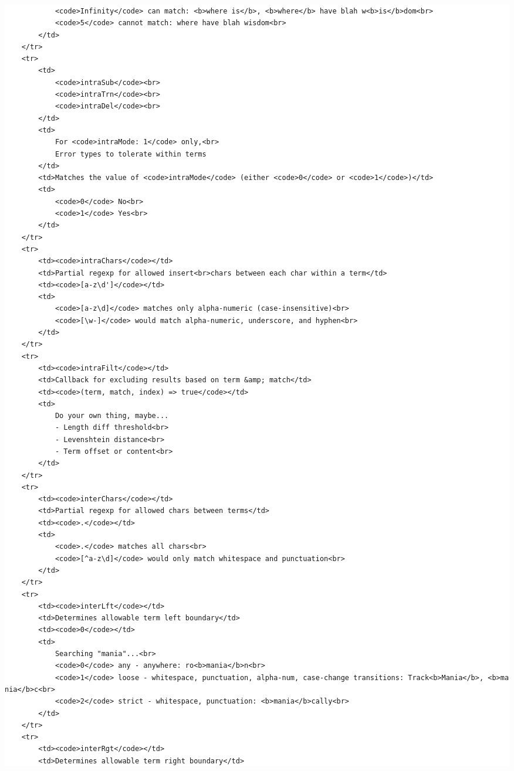                 <code>Infinity</code> can match: <b>where is</b>, <b>where</b> have blah w<b>is</b>dom<br>
                <code>5</code> cannot match: where have blah wisdom<br>
            </td>
        </tr>
        <tr>
            <td>
                <code>intraSub</code><br>
                <code>intraTrn</code><br>
                <code>intraDel</code><br>
            </td>
            <td>
                For <code>intraMode: 1</code> only,<br>
                Error types to tolerate within terms
            </td>
            <td>Matches the value of <code>intraMode</code> (either <code>0</code> or <code>1</code>)</td>
            <td>
                <code>0</code> No<br>
                <code>1</code> Yes<br>
            </td>
        </tr>
        <tr>
            <td><code>intraChars</code></td>
            <td>Partial regexp for allowed insert<br>chars between each char within a term</td>
            <td><code>[a-z\d']</code></td>
            <td>
                <code>[a-z\d]</code> matches only alpha-numeric (case-insensitive)<br>
                <code>[\w-]</code> would match alpha-numeric, underscore, and hyphen<br>
            </td>
        </tr>
        <tr>
            <td><code>intraFilt</code></td>
            <td>Callback for excluding results based on term &amp; match</td>
            <td><code>(term, match, index) => true</code></td>
            <td>
                Do your own thing, maybe...
                - Length diff threshold<br>
                - Levenshtein distance<br>
                - Term offset or content<br>
            </td>
        </tr>
        <tr>
            <td><code>interChars</code></td>
            <td>Partial regexp for allowed chars between terms</td>
            <td><code>.</code></td>
            <td>
                <code>.</code> matches all chars<br>
                <code>[^a-z\d]</code> would only match whitespace and punctuation<br>
            </td>
        </tr>
        <tr>
            <td><code>interLft</code></td>
            <td>Determines allowable term left boundary</td>
            <td><code>0</code></td>
            <td>
                Searching "mania"...<br>
                <code>0</code> any - anywhere: ro<b>mania</b>n<br>
                <code>1</code> loose - whitespace, punctuation, alpha-num, case-change transitions: Track<b>Mania</b>, <b>mania</b>c<br>
                <code>2</code> strict - whitespace, punctuation: <b>mania</b>cally<br>
            </td>
        </tr>
        <tr>
            <td><code>interRgt</code></td>
            <td>Determines allowable term right boundary</td>